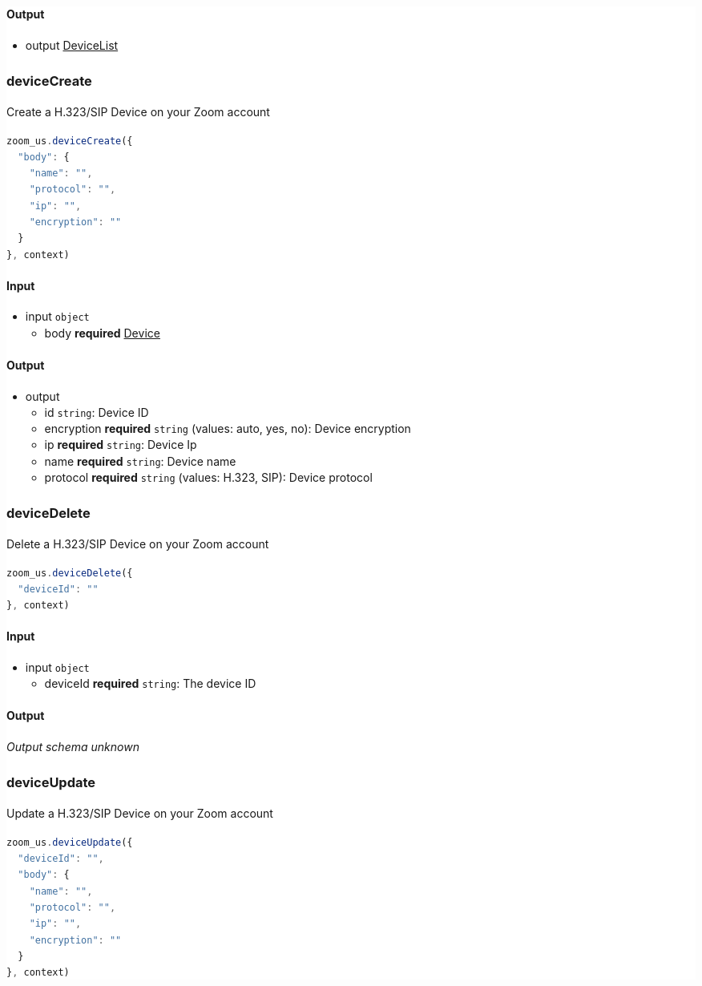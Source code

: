 #### Output
* output [DeviceList](#devicelist)

### deviceCreate
Create a H.323/SIP Device on your Zoom account


```js
zoom_us.deviceCreate({
  "body": {
    "name": "",
    "protocol": "",
    "ip": "",
    "encryption": ""
  }
}, context)
```

#### Input
* input `object`
  * body **required** [Device](#device)

#### Output
* output
  * id `string`: Device ID
  * encryption **required** `string` (values: auto, yes, no): Device encryption
  * ip **required** `string`: Device Ip
  * name **required** `string`: Device name
  * protocol **required** `string` (values: H.323, SIP): Device protocol

### deviceDelete
Delete a H.323/SIP Device on your Zoom account


```js
zoom_us.deviceDelete({
  "deviceId": ""
}, context)
```

#### Input
* input `object`
  * deviceId **required** `string`: The device ID

#### Output
*Output schema unknown*

### deviceUpdate
Update a H.323/SIP Device on your Zoom account


```js
zoom_us.deviceUpdate({
  "deviceId": "",
  "body": {
    "name": "",
    "protocol": "",
    "ip": "",
    "encryption": ""
  }
}, context)
```
